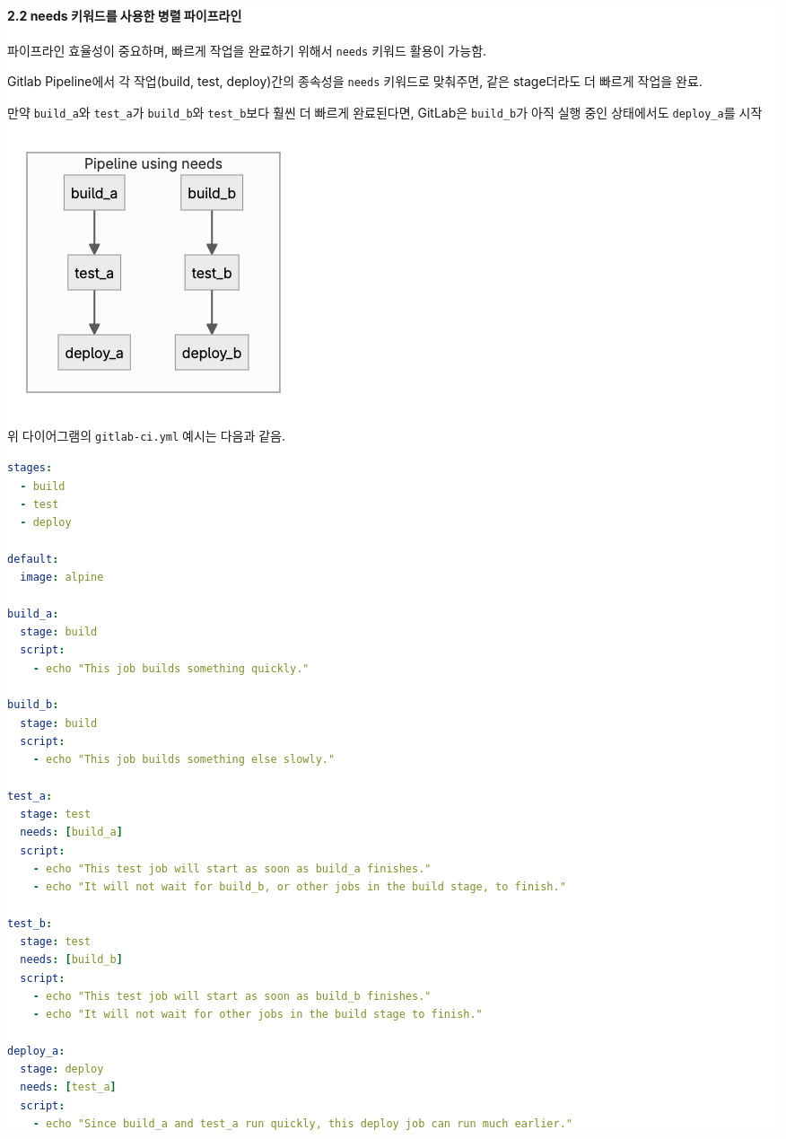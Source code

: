 #### 2.2 needs 키워드를 사용한 병렬 파이프라인
파이프라인 효율성이 중요하며, 빠르게 작업을 완료하기 위해서 ```needs``` 키워드 활용이 가능함.

Gitlab Pipeline에서 각 작업(build, test, deploy)간의 종속성을 ```needs``` 키워드로 맞춰주면, 같은 stage더라도 더 빠르게 작업을 완료.

만약 ```build_a```와 ```test_a```가 ```build_b```와 ```test_b```보다 훨씬 더 빠르게 완료된다면, GitLab은 ```build_b```가 아직 실행 중인 상태에서도 ```deploy_a```를 시작

![needs](../../Images/needs_arch.png)

위 다이어그램의 ```gitlab-ci.yml``` 예시는 다음과 같음.
```yaml
stages:
  - build
  - test
  - deploy

default:
  image: alpine

build_a:
  stage: build
  script:
    - echo "This job builds something quickly."

build_b:
  stage: build
  script:
    - echo "This job builds something else slowly."

test_a:
  stage: test
  needs: [build_a]
  script:
    - echo "This test job will start as soon as build_a finishes."
    - echo "It will not wait for build_b, or other jobs in the build stage, to finish."

test_b:
  stage: test
  needs: [build_b]
  script:
    - echo "This test job will start as soon as build_b finishes."
    - echo "It will not wait for other jobs in the build stage to finish."

deploy_a:
  stage: deploy
  needs: [test_a]
  script:
    - echo "Since build_a and test_a run quickly, this deploy job can run much earlier."
```